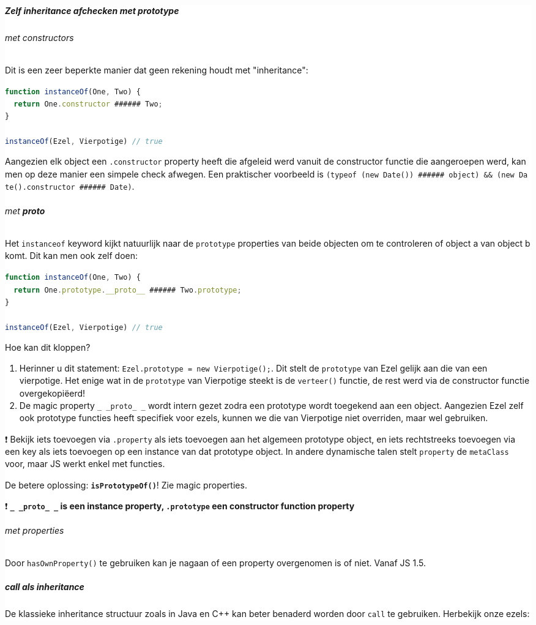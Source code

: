 ##### Zelf inheritance afchecken met prototype #####

###### met constructors ######

Dit is een zeer beperkte manier dat geen rekening houdt met "inheritance":

```javascript
function instanceOf(One, Two) {
  return One.constructor ###### Two;
}

instanceOf(Ezel, Vierpotige) // true
```

Aangezien elk object een `.constructor` property heeft die afgeleid werd vanuit de constructor functie die aangeroepen werd, kan men op deze manier een simpele check afwegen. Een praktischer voorbeeld is `(typeof (new Date()) ###### object) && (new Date().constructor ###### Date)`.

###### met __proto__ ######

Het `instanceof` keyword kijkt natuurlijk naar de `prototype` properties van beide objecten om te controleren of object a van object b komt. Dit kan men ook zelf doen:

```javascript
function instanceOf(One, Two) {
  return One.prototype.__proto__ ###### Two.prototype;
}

instanceOf(Ezel, Vierpotige) // true
```

Hoe kan dit kloppen?

  1. Herinner u dit statement: `Ezel.prototype = new Vierpotige();`. Dit stelt de `prototype` van Ezel gelijk aan die van een vierpotige. Het enige wat in de `prototype` van Vierpotige steekt is de `verteer()` functie, de rest werd via de constructor functie overgekopiëerd! 
  2. De magic property `_ _proto_ _` wordt intern gezet zodra een prototype wordt toegekend aan een object. Aangezien Ezel zelf ook prototype functies heeft specifiek voor ezels, kunnen we die van Vierpotige niet overriden, maar wel gebruiken. 

:exclamation: Bekijk iets toevoegen via `.property` als iets toevoegen aan het algemeen prototype object, en iets rechtstreeks toevoegen via een key als iets toevoegen op een instance van dat prototype object. In andere dynamische talen stelt `property` de `metaClass` voor, maar JS werkt enkel met functies.

De betere oplossing: **`isPrototypeOf()`**! Zie magic properties.

:exclamation: **`_ _proto_ _` is een __instance__ property, `.prototype` een constructor function property**

###### met properties ######

Door `hasOwnProperty()` te gebruiken kan je nagaan of een property overgenomen is of niet. Vanaf JS 1.5.

##### call als inheritance #####

De klassieke inheritance structuur zoals in Java en C++ kan beter benaderd worden door `call` te gebruiken. Herbekijk onze ezels:
